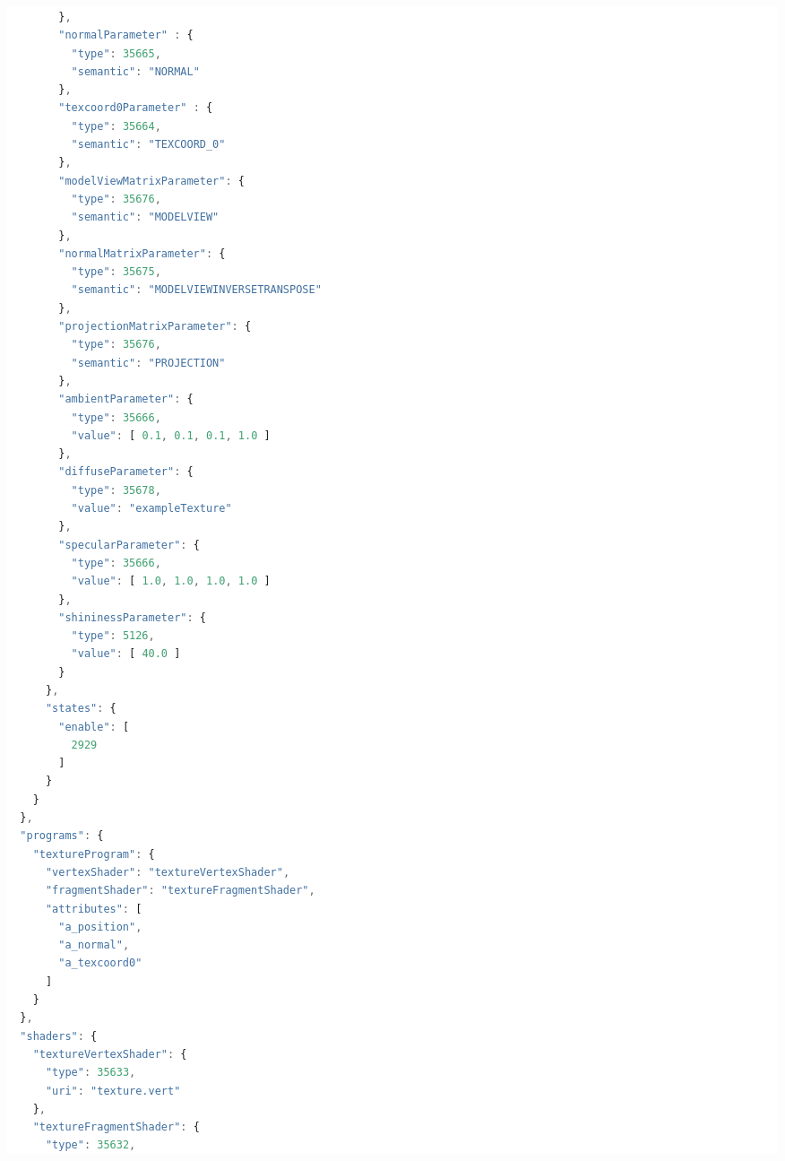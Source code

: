 ```javascript
        },
        "normalParameter" : {
          "type": 35665,
          "semantic": "NORMAL"
        },
        "texcoord0Parameter" : {
          "type": 35664,
          "semantic": "TEXCOORD_0"
        },
        "modelViewMatrixParameter": {
          "type": 35676,
          "semantic": "MODELVIEW"
        },
        "normalMatrixParameter": {
          "type": 35675,
          "semantic": "MODELVIEWINVERSETRANSPOSE"
        },
        "projectionMatrixParameter": {
          "type": 35676,
          "semantic": "PROJECTION"
        },
        "ambientParameter": {
          "type": 35666,
          "value": [ 0.1, 0.1, 0.1, 1.0 ]
        },
        "diffuseParameter": {
          "type": 35678,
          "value": "exampleTexture"
        },
        "specularParameter": {
          "type": 35666,
          "value": [ 1.0, 1.0, 1.0, 1.0 ]
        },
        "shininessParameter": {
          "type": 5126,
          "value": [ 40.0 ]
        }
      },
      "states": {
        "enable": [
          2929
        ]
      }
    }
  },
  "programs": {
    "textureProgram": {
      "vertexShader": "textureVertexShader",
      "fragmentShader": "textureFragmentShader",
      "attributes": [
        "a_position",
        "a_normal",
        "a_texcoord0"
      ]
    }
  },
  "shaders": {
    "textureVertexShader": {
      "type": 35633,
      "uri": "texture.vert"
    },
    "textureFragmentShader": {
      "type": 35632,
```